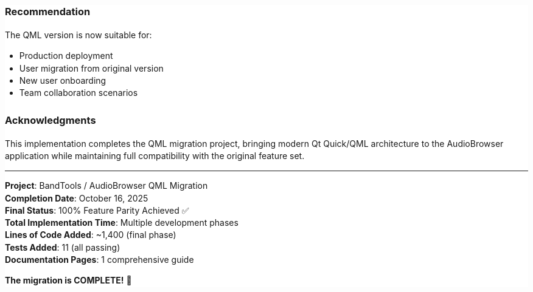 ### Recommendation

The QML version is now suitable for:
- Production deployment
- User migration from original version
- New user onboarding
- Team collaboration scenarios

### Acknowledgments

This implementation completes the QML migration project, bringing modern Qt Quick/QML architecture to the AudioBrowser application while maintaining full compatibility with the original feature set.

---

**Project**: BandTools / AudioBrowser QML Migration  
**Completion Date**: October 16, 2025  
**Final Status**: 100% Feature Parity Achieved ✅  
**Total Implementation Time**: Multiple development phases  
**Lines of Code Added**: ~1,400 (final phase)  
**Tests Added**: 11 (all passing)  
**Documentation Pages**: 1 comprehensive guide  

**The migration is COMPLETE!** 🎉
